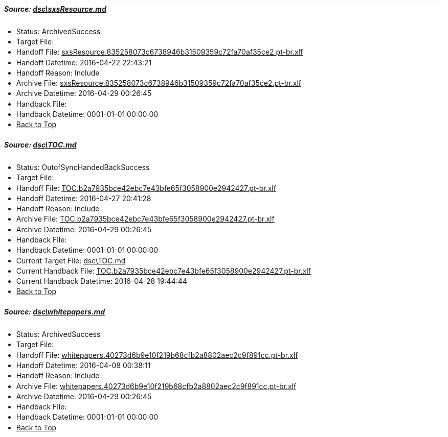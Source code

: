 ##### <a name='a770b81f2fa2457b15e7711b74d0df87637b05e088'></a> Source: [dsc\sxsResource.md](https://github.com/PowerShell/powerShell-Docs/blob/4528b4c033ae0a9b7476a60899e5cd0c96607d1c/dsc/sxsResource.md)
* Status: ArchivedSuccess
* Target File: 
* Handoff File: [sxsResource.835258073c6738946b31509359c72fa70af35ce2.pt-br.xlf](https://github.com/PowerShell/powerShell-Docs.handoff/blob/6206ad5c36f0867fd5f5437de83cb5cad881cd7e/ol-handoff/PowerShell/powerShell-Docs.pt-br/live/sxsResource.835258073c6738946b31509359c72fa70af35ce2.pt-br.xlf)
* Handoff Datetime: 2016-04-22 22:43:21
* Handoff Reason: Include
* Archive File: [sxsResource.835258073c6738946b31509359c72fa70af35ce2.pt-br.xlf](https://github.com/PowerShell/powerShell-Docs.handoff/blob/de1583964eec9f6041d5f742e672e982a77308c7/ol-handoff/PowerShell/powerShell-Docs.pt-br/live/archive/sxsResource.835258073c6738946b31509359c72fa70af35ce2.pt-br.xlf)
* Archive Datetime: 2016-04-29 00:26:45
* Handback File: 
* Handback Datetime: 0001-01-01 00:00:00
* [Back to Top](#report-top)

##### <a name='bbe92fa020f2c0db430d13112d346778e44b590589'></a> Source: [dsc\TOC.md](https://github.com/PowerShell/powerShell-Docs/blob/19872004828cf1f33768e997ace1ea0a1ada9014/dsc/TOC.md)
* Status: OutofSyncHandedBackSuccess
* Target File: 
* Handoff File: [TOC.b2a7935bce42ebc7e43bfe65f3058900e2942427.pt-br.xlf](https://github.com/PowerShell/powerShell-Docs.handoff/blob/2e5874c8744fae22fc3359112c528f589dd08139/ol-handoff/PowerShell/powerShell-Docs.pt-br/live/TOC.b2a7935bce42ebc7e43bfe65f3058900e2942427.pt-br.xlf)
* Handoff Datetime: 2016-04-27 20:41:28
* Handoff Reason: Include
* Archive File: [TOC.b2a7935bce42ebc7e43bfe65f3058900e2942427.pt-br.xlf](https://github.com/PowerShell/powerShell-Docs.handoff/blob/de1583964eec9f6041d5f742e672e982a77308c7/ol-handoff/PowerShell/powerShell-Docs.pt-br/live/archive/TOC.b2a7935bce42ebc7e43bfe65f3058900e2942427.pt-br.xlf)
* Archive Datetime: 2016-04-29 00:26:45
* Handback File: 
* Handback Datetime: 0001-01-01 00:00:00
* Current Target File: [dsc\TOC.md](https://github.com/PowerShell/powerShell-Docs.pt-br/blob/cf0f2a87a06a36648da0560246dd9bc5e043d930/dsc/TOC.md)
* Current Handback File: [TOC.b2a7935bce42ebc7e43bfe65f3058900e2942427.pt-br.xlf](https://github.com/PowerShell/powerShell-Docs.handback/blob/800b7387cbc4f2d9e0ac3f890bc8111bb605cadd/ol-handback/PowerShell/powerShell-Docs.pt-br/live/TOC.b2a7935bce42ebc7e43bfe65f3058900e2942427.pt-br.xlf)
* Current Handback Datetime: 2016-04-28 19:44:44
* [Back to Top](#report-top)

##### <a name='4105e15b76b182f9c085aef0c380df4982cb72f892'></a> Source: [dsc\whitepapers.md](https://github.com/PowerShell/powerShell-Docs/blob/29d8a5b89e372e75727430dd09a13d956f6f4f9e/dsc/whitepapers.md)
* Status: ArchivedSuccess
* Target File: 
* Handoff File: [whitepapers.40273d6b9e10f219b68cfb2a8802aec2c9f891cc.pt-br.xlf](https://github.com/PowerShell/powerShell-Docs.handoff/blob/0d8a1d152c2000e5763f5a30812048b752194481/ol-handoff/PowerShell/powerShell-Docs.pt-br/live/whitepapers.40273d6b9e10f219b68cfb2a8802aec2c9f891cc.pt-br.xlf)
* Handoff Datetime: 2016-04-08 00:38:11
* Handoff Reason: Include
* Archive File: [whitepapers.40273d6b9e10f219b68cfb2a8802aec2c9f891cc.pt-br.xlf](https://github.com/PowerShell/powerShell-Docs.handoff/blob/de1583964eec9f6041d5f742e672e982a77308c7/ol-handoff/PowerShell/powerShell-Docs.pt-br/live/archive/whitepapers.40273d6b9e10f219b68cfb2a8802aec2c9f891cc.pt-br.xlf)
* Archive Datetime: 2016-04-29 00:26:45
* Handback File: 
* Handback Datetime: 0001-01-01 00:00:00
* [Back to Top](#report-top)